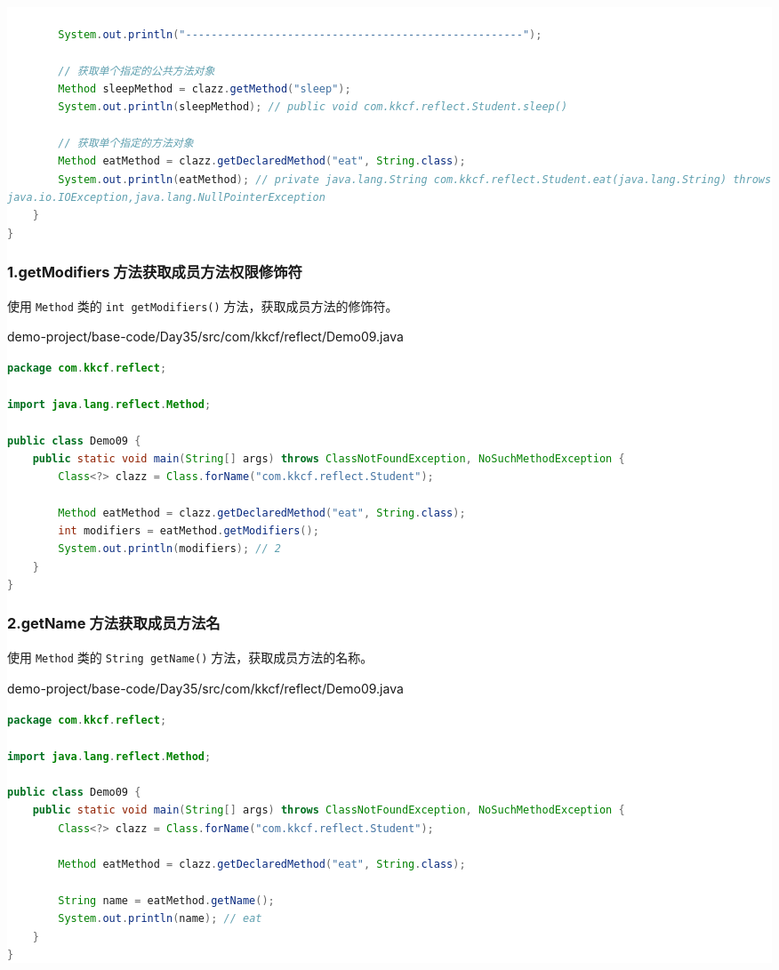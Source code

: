 ```java

        System.out.println("-----------------------------------------------------");

        // 获取单个指定的公共方法对象
        Method sleepMethod = clazz.getMethod("sleep");
        System.out.println(sleepMethod); // public void com.kkcf.reflect.Student.sleep()

        // 获取单个指定的方法对象
        Method eatMethod = clazz.getDeclaredMethod("eat", String.class);
        System.out.println(eatMethod); // private java.lang.String com.kkcf.reflect.Student.eat(java.lang.String) throws java.io.IOException,java.lang.NullPointerException
    }
}
```

### 1.getModifiers 方法获取成员方法权限修饰符

使用 `Method` 类的 `int getModifiers()` 方法，获取成员方法的修饰符。

demo-project/base-code/Day35/src/com/kkcf/reflect/Demo09.java

```java
package com.kkcf.reflect;

import java.lang.reflect.Method;

public class Demo09 {
    public static void main(String[] args) throws ClassNotFoundException, NoSuchMethodException {
        Class<?> clazz = Class.forName("com.kkcf.reflect.Student");

        Method eatMethod = clazz.getDeclaredMethod("eat", String.class);
        int modifiers = eatMethod.getModifiers();
        System.out.println(modifiers); // 2
    }
}
```

### 2.getName 方法获取成员方法名

使用 `Method` 类的 `String getName()` 方法，获取成员方法的名称。

demo-project/base-code/Day35/src/com/kkcf/reflect/Demo09.java

```java
package com.kkcf.reflect;

import java.lang.reflect.Method;

public class Demo09 {
    public static void main(String[] args) throws ClassNotFoundException, NoSuchMethodException {
        Class<?> clazz = Class.forName("com.kkcf.reflect.Student");

        Method eatMethod = clazz.getDeclaredMethod("eat", String.class);

        String name = eatMethod.getName();
        System.out.println(name); // eat
    }
}
```
